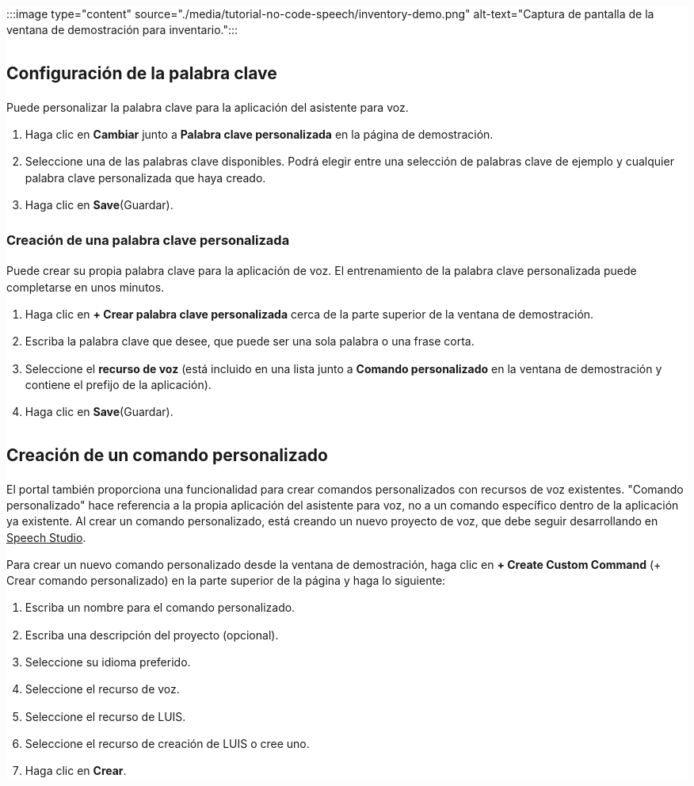 
:::image type="content" source="./media/tutorial-no-code-speech/inventory-demo.png" alt-text="Captura de pantalla de la ventana de demostración para inventario.":::

## <a name="configure-your-keyword"></a>Configuración de la palabra clave

Puede personalizar la palabra clave para la aplicación del asistente para voz.

1. Haga clic en **Cambiar** junto a **Palabra clave personalizada** en la página de demostración.

1. Seleccione una de las palabras clave disponibles. Podrá elegir entre una selección de palabras clave de ejemplo y cualquier palabra clave personalizada que haya creado.

1. Haga clic en **Save**(Guardar).

### <a name="create-a-custom-keyword"></a>Creación de una palabra clave personalizada

Puede crear su propia palabra clave para la aplicación de voz. El entrenamiento de la palabra clave personalizada puede completarse en unos minutos.

1. Haga clic en **+ Crear palabra clave personalizada** cerca de la parte superior de la ventana de demostración. 

1. Escriba la palabra clave que desee, que puede ser una sola palabra o una frase corta.

1. Seleccione el **recurso de voz** (está incluido en una lista junto a **Comando personalizado** en la ventana de demostración y contiene el prefijo de la aplicación).

1. Haga clic en **Save**(Guardar). 

## <a name="create-a-custom-command"></a>Creación de un comando personalizado

El portal también proporciona una funcionalidad para crear comandos personalizados con recursos de voz existentes. "Comando personalizado" hace referencia a la propia aplicación del asistente para voz, no a un comando específico dentro de la aplicación ya existente. Al crear un comando personalizado, está creando un nuevo proyecto de voz, que debe seguir desarrollando en [Speech Studio](https://speech.microsoft.com/).

Para crear un nuevo comando personalizado desde la ventana de demostración, haga clic en **+ Create Custom Command** (+ Crear comando personalizado) en la parte superior de la página y haga lo siguiente:

1. Escriba un nombre para el comando personalizado.

1. Escriba una descripción del proyecto (opcional).

1. Seleccione su idioma preferido.

1. Seleccione el recurso de voz.

1. Seleccione el recurso de LUIS.

1. Seleccione el recurso de creación de LUIS o cree uno.

1. Haga clic en **Crear**.
